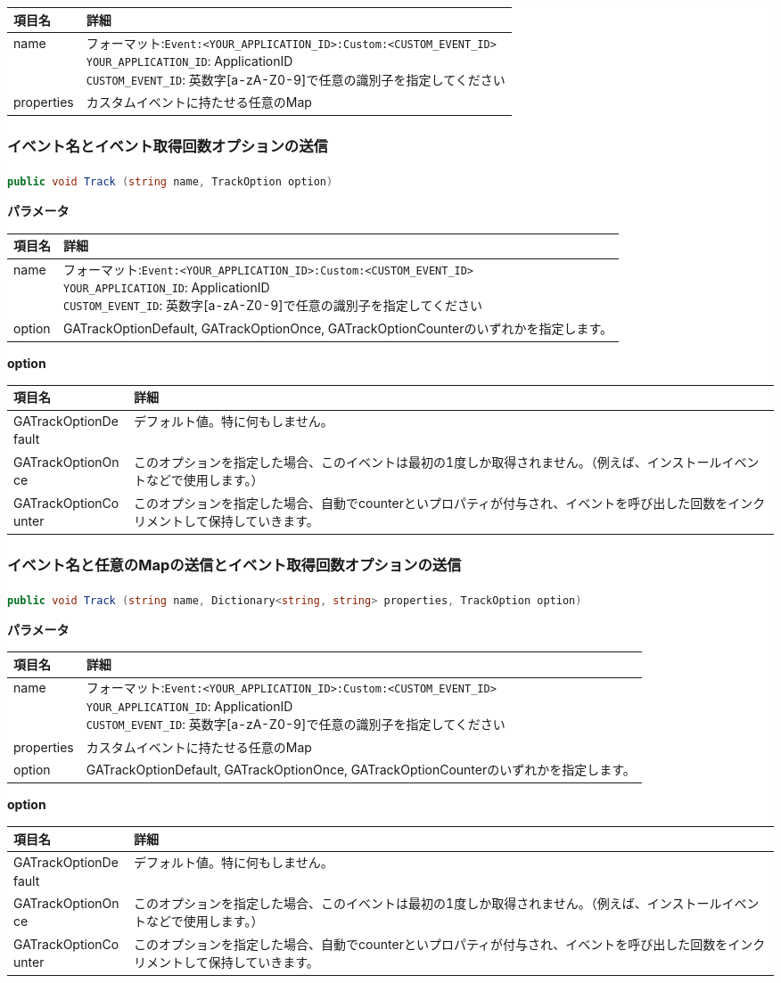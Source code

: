 |項目名|詳細|
|:--|:--|
|name|フォーマット:`Event:<YOUR_APPLICATION_ID>:Custom:<CUSTOM_EVENT_ID>` <br/> `YOUR_APPLICATION_ID`: ApplicationID <br/> `CUSTOM_EVENT_ID`: 英数字[a-zA-Z0-9]で任意の識別子を指定してください|
|properties|カスタムイベントに持たせる任意のMap|


### イベント名とイベント取得回数オプションの送信

```cs
public void Track (string name, TrackOption option)
```

**パラメータ**

|項目名|詳細|
|:--|:--|
|name|フォーマット:`Event:<YOUR_APPLICATION_ID>:Custom:<CUSTOM_EVENT_ID>` <br/> `YOUR_APPLICATION_ID`: ApplicationID <br/> `CUSTOM_EVENT_ID`: 英数字[a-zA-Z0-9]で任意の識別子を指定してください|
|option|GATrackOptionDefault, GATrackOptionOnce, GATrackOptionCounterのいずれかを指定します。|

**option**

|項目名|詳細|
|:--|:--|
|GATrackOptionDefault|デフォルト値。特に何もしません。|
|GATrackOptionOnce|このオプションを指定した場合、このイベントは最初の1度しか取得されません。（例えば、インストールイベントなどで使用します。）|
|GATrackOptionCounter|このオプションを指定した場合、自動でcounterといプロパティが付与され、イベントを呼び出した回数をインクリメントして保持していきます。|


### イベント名と任意のMapの送信とイベント取得回数オプションの送信

```cs
public void Track (string name, Dictionary<string, string> properties, TrackOption option)
```

**パラメータ**

|項目名|詳細|
|:--|:--|
|name|フォーマット:`Event:<YOUR_APPLICATION_ID>:Custom:<CUSTOM_EVENT_ID>` <br/> `YOUR_APPLICATION_ID`: ApplicationID <br/> `CUSTOM_EVENT_ID`: 英数字[a-zA-Z0-9]で任意の識別子を指定してください|
|properties|カスタムイベントに持たせる任意のMap|
|option|GATrackOptionDefault, GATrackOptionOnce, GATrackOptionCounterのいずれかを指定します。|

**option**

|項目名|詳細|
|:--|:--|
|GATrackOptionDefault|デフォルト値。特に何もしません。|
|GATrackOptionOnce|このオプションを指定した場合、このイベントは最初の1度しか取得されません。（例えば、インストールイベントなどで使用します。）|
|GATrackOptionCounter|このオプションを指定した場合、自動でcounterといプロパティが付与され、イベントを呼び出した回数をインクリメントして保持していきます。|
